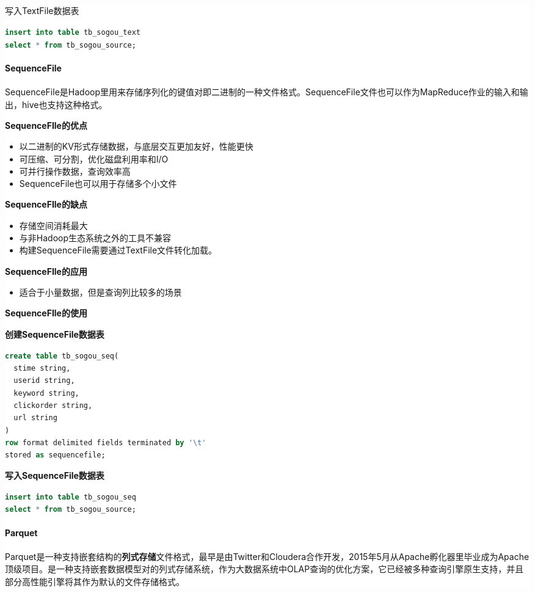 写入TextFile数据表

```sql
insert into table tb_sogou_text
select * from tb_sogou_source;
```

#### SequenceFile

SequenceFile是Hadoop里用来存储序列化的键值对即二进制的一种文件格式。SequenceFile文件也可以作为MapReduce作业的输入和输出，hive也支持这种格式。



**SequenceFIle的优点**

- 以二进制的KV形式存储数据，与底层交互更加友好，性能更快
- 可压缩、可分割，优化磁盘利用率和I/O
- 可并行操作数据，查询效率高
- SequenceFile也可以用于存储多个小文件



**SequenceFIle的缺点**

- 存储空间消耗最大
- 与非Hadoop生态系统之外的工具不兼容
- 构建SequenceFile需要通过TextFile文件转化加载。



**SequenceFIle的应用**

- 适合于小量数据，但是查询列比较多的场景



**SequenceFIle的使用**

**创建SequenceFile数据表**

```sql
create table tb_sogou_seq(
  stime string,
  userid string,
  keyword string,
  clickorder string,
  url string
)
row format delimited fields terminated by '\t'
stored as sequencefile;
```

**写入SequenceFile数据表**

```sql
insert into table tb_sogou_seq
select * from tb_sogou_source;
```

#### Parquet

Parquet是一种支持嵌套结构的**列式存储**文件格式，最早是由Twitter和Cloudera合作开发，2015年5月从Apache孵化器里毕业成为Apache顶级项目。是一种支持嵌套数据模型对的列式存储系统，作为大数据系统中OLAP查询的优化方案，它已经被多种查询引擎原生支持，并且部分高性能引擎将其作为默认的文件存储格式。
